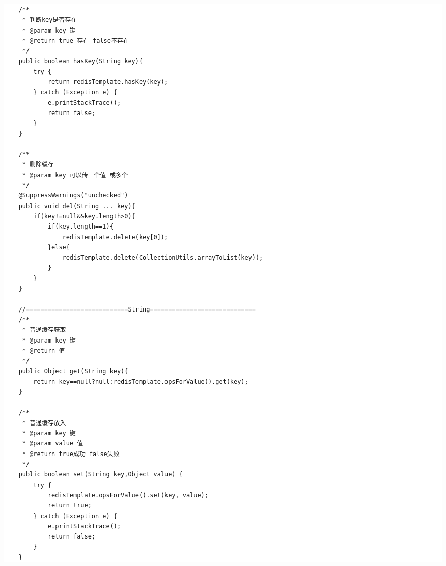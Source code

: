         /**
         * 判断key是否存在
         * @param key 键
         * @return true 存在 false不存在
         */
        public boolean hasKey(String key){
            try {
                return redisTemplate.hasKey(key);
            } catch (Exception e) {
                e.printStackTrace();
                return false;
            }
        }
    
        /**
         * 删除缓存
         * @param key 可以传一个值 或多个
         */
        @SuppressWarnings("unchecked")
        public void del(String ... key){
            if(key!=null&&key.length>0){
                if(key.length==1){
                    redisTemplate.delete(key[0]);
                }else{
                    redisTemplate.delete(CollectionUtils.arrayToList(key));
                }
            }
        }
    
        //============================String=============================
        /**
         * 普通缓存获取
         * @param key 键
         * @return 值
         */
        public Object get(String key){
            return key==null?null:redisTemplate.opsForValue().get(key);
        }
    
        /**
         * 普通缓存放入
         * @param key 键
         * @param value 值
         * @return true成功 false失败
         */
        public boolean set(String key,Object value) {
            try {
                redisTemplate.opsForValue().set(key, value);
                return true;
            } catch (Exception e) {
                e.printStackTrace();
                return false;
            }
        }
    